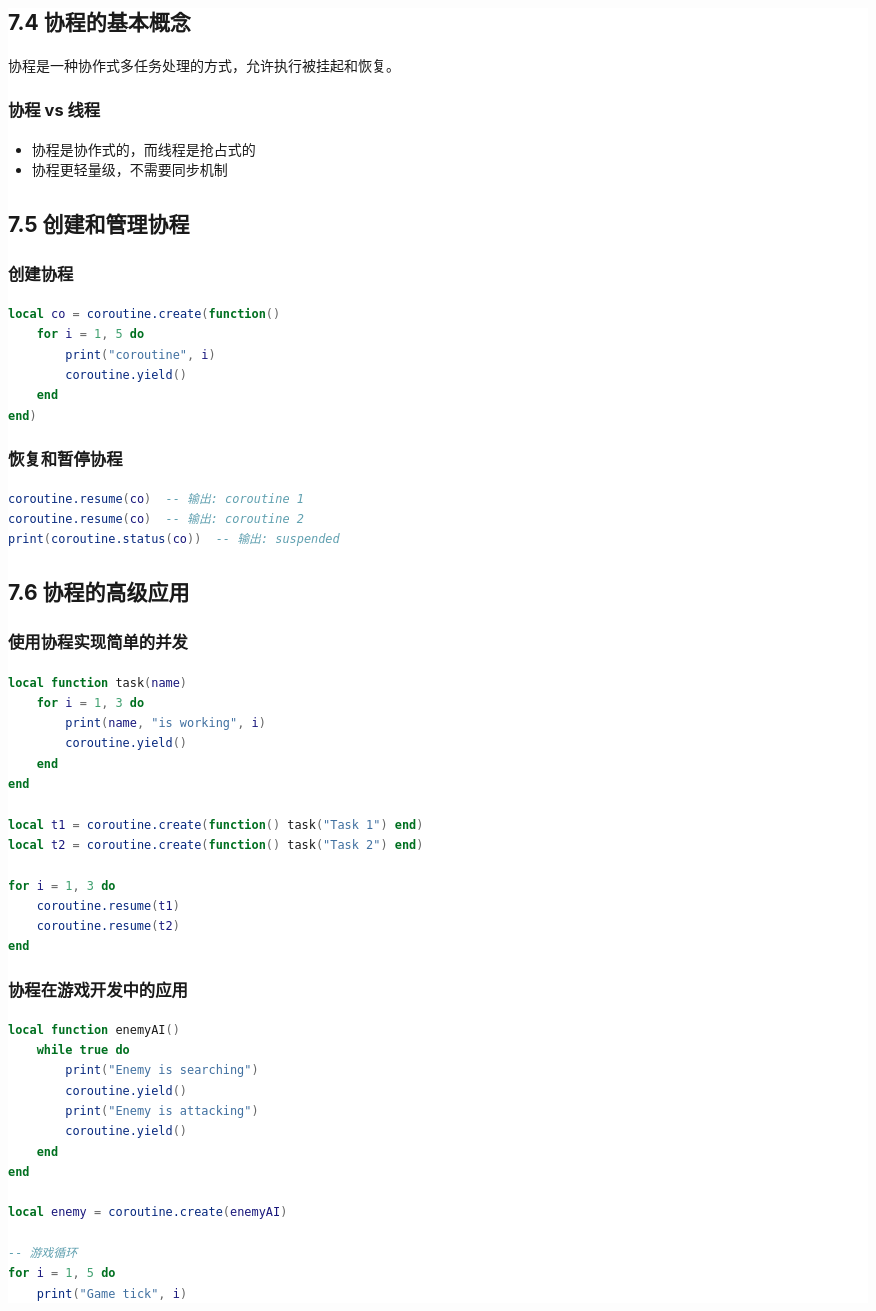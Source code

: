 ## 7.4 协程的基本概念
协程是一种协作式多任务处理的方式，允许执行被挂起和恢复。

### 协程 vs 线程
+ 协程是协作式的，而线程是抢占式的
+ 协程更轻量级，不需要同步机制

## 7.5 创建和管理协程
### 创建协程
```lua
local co = coroutine.create(function()
    for i = 1, 5 do
        print("coroutine", i)
        coroutine.yield()
    end
end)
```

### 恢复和暂停协程
```lua
coroutine.resume(co)  -- 输出: coroutine 1
coroutine.resume(co)  -- 输出: coroutine 2
print(coroutine.status(co))  -- 输出: suspended
```

## 7.6 协程的高级应用
### 使用协程实现简单的并发
```lua
local function task(name)
    for i = 1, 3 do
        print(name, "is working", i)
        coroutine.yield()
    end
end

local t1 = coroutine.create(function() task("Task 1") end)
local t2 = coroutine.create(function() task("Task 2") end)

for i = 1, 3 do
    coroutine.resume(t1)
    coroutine.resume(t2)
end
```

### 协程在游戏开发中的应用
```lua
local function enemyAI()
    while true do
        print("Enemy is searching")
        coroutine.yield()
        print("Enemy is attacking")
        coroutine.yield()
    end
end

local enemy = coroutine.create(enemyAI)

-- 游戏循环
for i = 1, 5 do
    print("Game tick", i)
```
